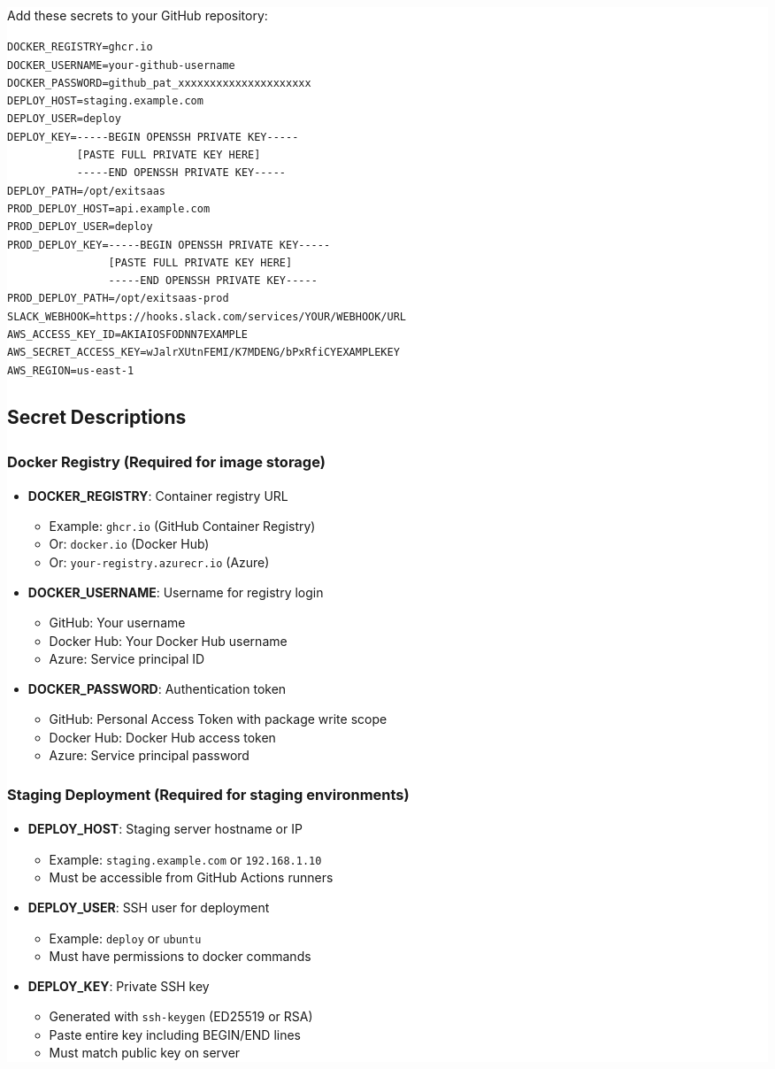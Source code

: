 Add these secrets to your GitHub repository:

```
DOCKER_REGISTRY=ghcr.io
DOCKER_USERNAME=your-github-username
DOCKER_PASSWORD=github_pat_xxxxxxxxxxxxxxxxxxxxx
DEPLOY_HOST=staging.example.com
DEPLOY_USER=deploy
DEPLOY_KEY=-----BEGIN OPENSSH PRIVATE KEY-----
           [PASTE FULL PRIVATE KEY HERE]
           -----END OPENSSH PRIVATE KEY-----
DEPLOY_PATH=/opt/exitsaas
PROD_DEPLOY_HOST=api.example.com
PROD_DEPLOY_USER=deploy
PROD_DEPLOY_KEY=-----BEGIN OPENSSH PRIVATE KEY-----
                [PASTE FULL PRIVATE KEY HERE]
                -----END OPENSSH PRIVATE KEY-----
PROD_DEPLOY_PATH=/opt/exitsaas-prod
SLACK_WEBHOOK=https://hooks.slack.com/services/YOUR/WEBHOOK/URL
AWS_ACCESS_KEY_ID=AKIAIOSFODNN7EXAMPLE
AWS_SECRET_ACCESS_KEY=wJalrXUtnFEMI/K7MDENG/bPxRfiCYEXAMPLEKEY
AWS_REGION=us-east-1
```

## Secret Descriptions

### Docker Registry (Required for image storage)
- **DOCKER_REGISTRY**: Container registry URL
  - Example: `ghcr.io` (GitHub Container Registry)
  - Or: `docker.io` (Docker Hub)
  - Or: `your-registry.azurecr.io` (Azure)

- **DOCKER_USERNAME**: Username for registry login
  - GitHub: Your username
  - Docker Hub: Your Docker Hub username
  - Azure: Service principal ID

- **DOCKER_PASSWORD**: Authentication token
  - GitHub: Personal Access Token with package write scope
  - Docker Hub: Docker Hub access token
  - Azure: Service principal password

### Staging Deployment (Required for staging environments)
- **DEPLOY_HOST**: Staging server hostname or IP
  - Example: `staging.example.com` or `192.168.1.10`
  - Must be accessible from GitHub Actions runners

- **DEPLOY_USER**: SSH user for deployment
  - Example: `deploy` or `ubuntu`
  - Must have permissions to docker commands

- **DEPLOY_KEY**: Private SSH key
  - Generated with `ssh-keygen` (ED25519 or RSA)
  - Paste entire key including BEGIN/END lines
  - Must match public key on server
